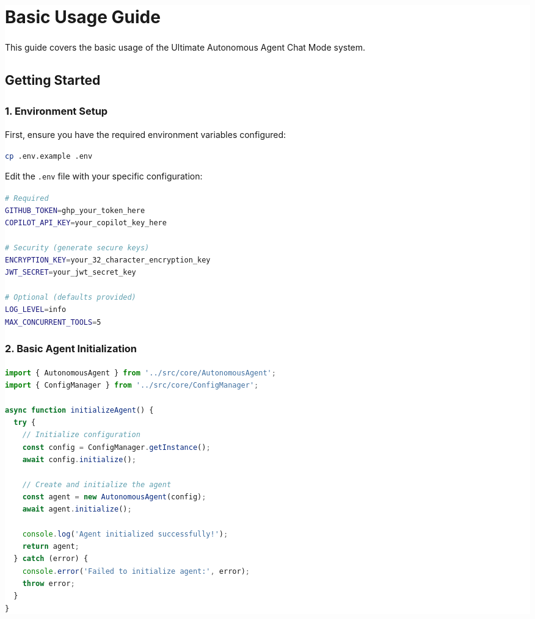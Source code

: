 # Basic Usage Guide

This guide covers the basic usage of the Ultimate Autonomous Agent Chat Mode system.

## Getting Started

### 1. Environment Setup

First, ensure you have the required environment variables configured:

```bash
cp .env.example .env
```

Edit the `.env` file with your specific configuration:

```bash
# Required
GITHUB_TOKEN=ghp_your_token_here
COPILOT_API_KEY=your_copilot_key_here

# Security (generate secure keys)
ENCRYPTION_KEY=your_32_character_encryption_key
JWT_SECRET=your_jwt_secret_key

# Optional (defaults provided)
LOG_LEVEL=info
MAX_CONCURRENT_TOOLS=5
```

### 2. Basic Agent Initialization

```typescript
import { AutonomousAgent } from '../src/core/AutonomousAgent';
import { ConfigManager } from '../src/core/ConfigManager';

async function initializeAgent() {
  try {
    // Initialize configuration
    const config = ConfigManager.getInstance();
    await config.initialize();

    // Create and initialize the agent
    const agent = new AutonomousAgent(config);
    await agent.initialize();

    console.log('Agent initialized successfully!');
    return agent;
  } catch (error) {
    console.error('Failed to initialize agent:', error);
    throw error;
  }
}
```
